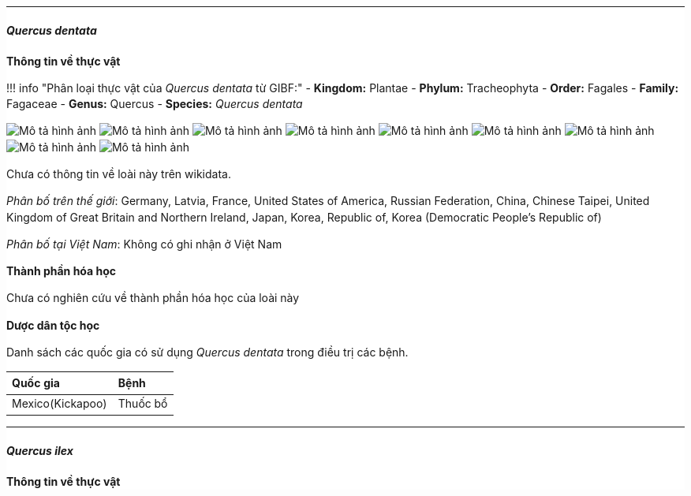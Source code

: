 

---      
#### *Quercus dentata*
**Thông tin về thực vật**

!!! info "Phân loại thực vật của *Quercus dentata* từ GIBF:"
    - **Kingdom:** Plantae
    - **Phylum:** Tracheophyta
    - **Order:** Fagales
    - **Family:** Fagaceae
    - **Genus:** Quercus
    - **Species:** *Quercus dentata*

<img src="https://inaturalist-open-data.s3.amazonaws.com/photos/363674844/original.jpg" alt="Mô tả hình ảnh" width="100" height="100">
<img src="https://inaturalist-open-data.s3.amazonaws.com/photos/363674821/original.jpg" alt="Mô tả hình ảnh" width="100" height="100">
<img src="https://inaturalist-open-data.s3.amazonaws.com/photos/371651554/original.jpeg" alt="Mô tả hình ảnh" width="100" height="100">
<img src="https://inaturalist-open-data.s3.amazonaws.com/photos/377496752/original.jpeg" alt="Mô tả hình ảnh" width="100" height="100">
<img src="https://inaturalist-open-data.s3.amazonaws.com/photos/377496735/original.jpeg" alt="Mô tả hình ảnh" width="100" height="100">
<img src="https://inaturalist-open-data.s3.amazonaws.com/photos/383825983/original.jpg" alt="Mô tả hình ảnh" width="100" height="100">
<img src="https://inaturalist-open-data.s3.amazonaws.com/photos/383825989/original.jpg" alt="Mô tả hình ảnh" width="100" height="100">
<img src="https://inaturalist-open-data.s3.amazonaws.com/photos/383825985/original.jpg" alt="Mô tả hình ảnh" width="100" height="100">
<img src="https://inaturalist-open-data.s3.amazonaws.com/photos/387225832/original.jpg" alt="Mô tả hình ảnh" width="100" height="100"> 

Chưa có thông tin về loài này trên wikidata.

*Phân bố trên thế giới*: Germany, Latvia, France, United States of America, Russian Federation, China, Chinese Taipei, United Kingdom of Great Britain and Northern Ireland, Japan, Korea, Republic of, Korea (Democratic People’s Republic of)

*Phân bố tại Việt Nam*: Không có ghi nhận ở Việt Nam

**Thành phần hóa học**
        

Chưa có nghiên cứu về thành phần hóa học của loài này


**Dược dân tộc học**

Danh sách các quốc gia có sử dụng *Quercus dentata* trong điều trị các bệnh. 

| Quốc gia         | Bệnh     |
|:-----------------|:---------|
| Mexico(Kickapoo) | Thuốc bổ |



---      
#### *Quercus ilex*
**Thông tin về thực vật**
